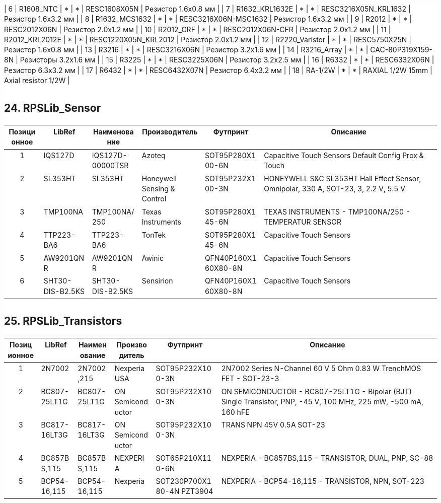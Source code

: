 |      6      | R1608_NTC          | *                  | *             | RESC1608X05N                  | Резистор 1.6x0.8 мм                                                                                       |
|      7      | R1632_KRL1632E     | *                  | *             | RESC3216X05N_KRL1632          | Резистор 1.6x3.2 мм                                                                                       |
|      8      | R1632_MCS1632      | *                  | *             | RESC3216X06N-MSC1632          | Резистор 1.6x3.2 мм                                                                                       |
|      9      | R2012              | *                  | *             | RESC2012X06N                  | Резистор 2.0x1.2 мм                                                                                       |
|     10      | R2012_CRF          | *                  | *             | RESC2012X06N-CFR              | Резистор 2.0x1.2 мм                                                                                       |
|     11      | R2012_KRL2012E     | *                  | *             | RESC1220X05N_KRL2012          | Резистор 2.0x1.2 мм                                                                                       |
|     12      | R2220_Varistor     | *                  | *             | RESC5750X25N                  | Резистор 1.6x0.8 мм                                                                                       |
|     13      | R3216              | *                  | *             | RESC3216X06N                  | Резистор 3.2x1.6 мм                                                                                       |
|     14      | R3216_Array        | *                  | *             | CAC-80P319X159-8N             | Резисторы 3.2x1.6 мм                                                                                      |
|     15      | R3225              | *                  | *             | RESC3225X06N                  | Резистор 3.2x2.5 мм                                                                                       |
|     16      | R6332              | *                  | *             | RESC6332X06N                  | Резистор 6.3x3.2 мм                                                                                       |
|     17      | R6432              | *                  | *             | RESC6432X07N                  | Резистор 6.4x3.2 мм                                                                                       |
|     18      | RA-1/2W            | *                  | *             | RAXIAL 1/2W 15mm              | Axial resistor 1/2W                                                                                       |


## 24. RPSLib_Sensor

| Позиционное | LibRef            | Наименование     | Производитель               | Футпринт            | Описание                                                                            |
|:-----------:|-------------------|------------------|-----------------------------|---------------------|-------------------------------------------------------------------------------------|
|      1      | IQS127D           | IQS127D-00000TSR | Azoteq                      | SOT95P280X100-6N    | Capacitive Touch Sensors Default Config Prox & Touch                                |
|      2      | SL353HT           | SL353HT          | Honeywell Sensing & Control | SOT95P232X100-3N    | HONEYWELL S&C SL353HT Hall Effect Sensor, Omnipolar, 330 A, SOT-23, 3, 2.2 V, 5.5 V |
|      3      | TMP100NA          | TMP100NA/250     | Texas Instruments           | SOT95P280X145-6N    | TEXAS INSTRUMENTS - TMP100NA/250 - TEMPERATUR SENSOR                                |
|      4      | TTP223-BA6        | TTP223-BA6       | TonTek                      | SOT95P280X145-6N    | Capacitive Touch Sensors                                                            |
|      5      | AW9201QNR         | AW9201QNR        | Awinic                      | QFN40P160X160X80-8N | Capacitive Touch Sensors                                                            |
|      6      | SHT30-DIS-B2.5KS  | SHT30-DIS-B2.5KS | Sensirion                   | QFN40P160X160X80-8N | Capacitive Touch Sensors                                                            |


## 25. RPSLib_Transistors

| Позиционное | LibRef        | Наименование  | Производитель      | Футпринт                  | Описание                                                                                                         |
|:-----------:|---------------|---------------|--------------------|---------------------------|------------------------------------------------------------------------------------------------------------------|
|      1      | 2N7002        | 2N7002,215    | Nexperia USA       | SOT95P232X100-3N          | 2N7002 Series N-Channel 60 V 5 Ohm 0.83 W TrenchMOS FET - SOT-23-3                                               |
|      2      | BC807-25LT1G  | BC807-25LT1G  | ON Semiconductor   | SOT95P232X100-3N          | ON SEMICONDUCTOR - BC807-25LT1G - Bipolar (BJT) Single Transistor, PNP, -45 V, 100 MHz, 225 mW, -500 mA, 160 hFE |
|      3      | BC817-16LT3G  | BC817-16LT3G  | ON Semiconductor   | SOT95P232X100-3N          | TRANS NPN 45V 0.5A SOT-23                                                                                        |
|      4      | BC857BS,115   | BC857BS,115   | NEXPERIA           | SOT65P210X110-6N          | NEXPERIA - BC857BS,115 - TRANSISTOR, DUAL, PNP, SC-88                                                            |
|      5      | BCP54-16,115  | BCP54-16,115  | Nexperia           | SOT230P700X180-4N PZT3904 | NEXPERIA - BCP54-16,115 - TRANSISTOR, NPN, SOT-223                                                               |
